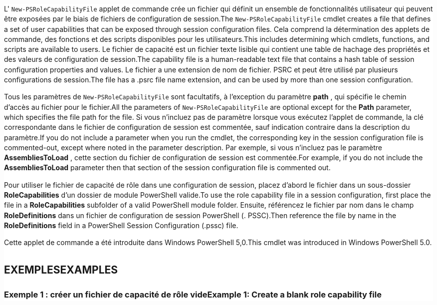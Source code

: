 <span data-ttu-id="40245-108">L' `New-PSRoleCapabilityFile` applet de commande crée un fichier qui définit un ensemble de fonctionnalités utilisateur qui peuvent être exposées par le biais de fichiers de configuration de session.</span><span class="sxs-lookup"><span data-stu-id="40245-108">The `New-PSRoleCapabilityFile` cmdlet creates a file that defines a set of user capabilities that can be exposed through session configuration files.</span></span> <span data-ttu-id="40245-109">Cela comprend la détermination des applets de commande, des fonctions et des scripts disponibles pour les utilisateurs.</span><span class="sxs-lookup"><span data-stu-id="40245-109">This includes determining which cmdlets, functions, and scripts are available to users.</span></span> <span data-ttu-id="40245-110">Le fichier de capacité est un fichier texte lisible qui contient une table de hachage des propriétés et des valeurs de configuration de session.</span><span class="sxs-lookup"><span data-stu-id="40245-110">The capability file is a human-readable text file that contains a hash table of session configuration properties and values.</span></span> <span data-ttu-id="40245-111">Le fichier a une extension de nom de fichier. PSRC et peut être utilisé par plusieurs configurations de session.</span><span class="sxs-lookup"><span data-stu-id="40245-111">The file has a .psrc file name extension, and can be used by more than one session configuration.</span></span>

<span data-ttu-id="40245-112">Tous les paramètres de `New-PSRoleCapabilityFile` sont facultatifs, à l’exception du paramètre **path** , qui spécifie le chemin d’accès au fichier pour le fichier.</span><span class="sxs-lookup"><span data-stu-id="40245-112">All the parameters of `New-PSRoleCapabilityFile` are optional except for the **Path** parameter, which specifies the file path for the file.</span></span> <span data-ttu-id="40245-113">Si vous n’incluez pas de paramètre lorsque vous exécutez l’applet de commande, la clé correspondante dans le fichier de configuration de session est commentée, sauf indication contraire dans la description du paramètre.</span><span class="sxs-lookup"><span data-stu-id="40245-113">If you do not include a parameter when you run the cmdlet, the corresponding key in the session configuration file is commented-out, except where noted in the parameter description.</span></span> <span data-ttu-id="40245-114">Par exemple, si vous n’incluez pas le paramètre **AssembliesToLoad** , cette section du fichier de configuration de session est commentée.</span><span class="sxs-lookup"><span data-stu-id="40245-114">For example, if you do not include the **AssembliesToLoad** parameter then that section of the session configuration file is commented out.</span></span>

<span data-ttu-id="40245-115">Pour utiliser le fichier de capacité de rôle dans une configuration de session, placez d’abord le fichier dans un sous-dossier **RoleCapabilities** d’un dossier de module PowerShell valide.</span><span class="sxs-lookup"><span data-stu-id="40245-115">To use the role capability file in a session configuration, first place the file in a **RoleCapabilities** subfolder of a valid PowerShell module folder.</span></span> <span data-ttu-id="40245-116">Ensuite, référencez le fichier par nom dans le champ **RoleDefinitions** dans un fichier de configuration de session PowerShell (. PSSC).</span><span class="sxs-lookup"><span data-stu-id="40245-116">Then reference the file by name in the **RoleDefinitions** field in a PowerShell Session Configuration (.pssc) file.</span></span>

<span data-ttu-id="40245-117">Cette applet de commande a été introduite dans Windows PowerShell 5,0.</span><span class="sxs-lookup"><span data-stu-id="40245-117">This cmdlet was introduced in Windows PowerShell 5.0.</span></span>

## <span data-ttu-id="40245-118">EXEMPLES</span><span class="sxs-lookup"><span data-stu-id="40245-118">EXAMPLES</span></span>

### <span data-ttu-id="40245-119">Exemple 1 : créer un fichier de capacité de rôle vide</span><span class="sxs-lookup"><span data-stu-id="40245-119">Example 1: Create a blank role capability file</span></span>
